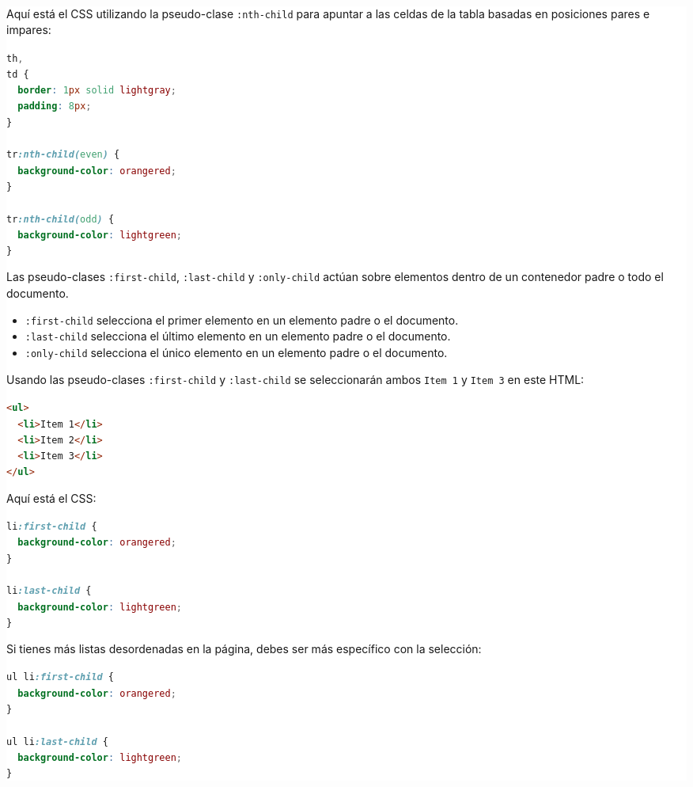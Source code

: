 Aquí está el CSS utilizando la pseudo-clase `:nth-child` para apuntar a las celdas de la tabla basadas en posiciones pares e impares:

```css
th,
td {
  border: 1px solid lightgray;
  padding: 8px;
}

tr:nth-child(even) {
  background-color: orangered;
}

tr:nth-child(odd) {
  background-color: lightgreen;
}
```

Las pseudo-clases `:first-child`, `:last-child` y `:only-child` actúan sobre elementos dentro de un contenedor padre o todo el documento.

- `:first-child` selecciona el primer elemento en un elemento padre o el documento.
- `:last-child` selecciona el último elemento en un elemento padre o el documento.
- `:only-child` selecciona el único elemento en un elemento padre o el documento.

Usando las pseudo-clases `:first-child` y `:last-child` se seleccionarán ambos `Item 1` y `Item 3` en este HTML:

```html
<ul>
  <li>Item 1</li>
  <li>Item 2</li>
  <li>Item 3</li>
</ul>
```

Aquí está el CSS:

```css
li:first-child {
  background-color: orangered;
}

li:last-child {
  background-color: lightgreen;
}
```

Si tienes más listas desordenadas en la página, debes ser más específico con la selección:

```css
ul li:first-child {
  background-color: orangered;
}

ul li:last-child {
  background-color: lightgreen;
}
```
